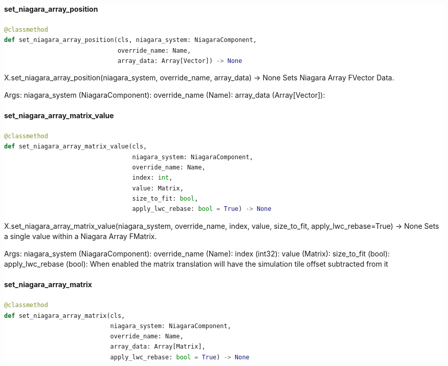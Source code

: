 <a id="unreal.NiagaraDataInterfaceArrayFunctionLibrary.set_niagara_array_position"></a>

#### set_niagara_array_position

```python
@classmethod
def set_niagara_array_position(cls, niagara_system: NiagaraComponent,
                               override_name: Name,
                               array_data: Array[Vector]) -> None
```

X.set_niagara_array_position(niagara_system, override_name, array_data) -> None
Sets Niagara Array FVector Data.

Args:
    niagara_system (NiagaraComponent): 
    override_name (Name): 
    array_data (Array[Vector]):

<a id="unreal.NiagaraDataInterfaceArrayFunctionLibrary.set_niagara_array_matrix_value"></a>

#### set_niagara_array_matrix_value

```python
@classmethod
def set_niagara_array_matrix_value(cls,
                                   niagara_system: NiagaraComponent,
                                   override_name: Name,
                                   index: int,
                                   value: Matrix,
                                   size_to_fit: bool,
                                   apply_lwc_rebase: bool = True) -> None
```

X.set_niagara_array_matrix_value(niagara_system, override_name, index, value, size_to_fit, apply_lwc_rebase=True) -> None
Sets a single value within a Niagara Array FMatrix.

Args:
    niagara_system (NiagaraComponent): 
    override_name (Name): 
    index (int32): 
    value (Matrix): 
    size_to_fit (bool): 
    apply_lwc_rebase (bool): When enabled the matrix translation will have the simulation tile offset subtracted from it

<a id="unreal.NiagaraDataInterfaceArrayFunctionLibrary.set_niagara_array_matrix"></a>

#### set_niagara_array_matrix

```python
@classmethod
def set_niagara_array_matrix(cls,
                             niagara_system: NiagaraComponent,
                             override_name: Name,
                             array_data: Array[Matrix],
                             apply_lwc_rebase: bool = True) -> None
```

